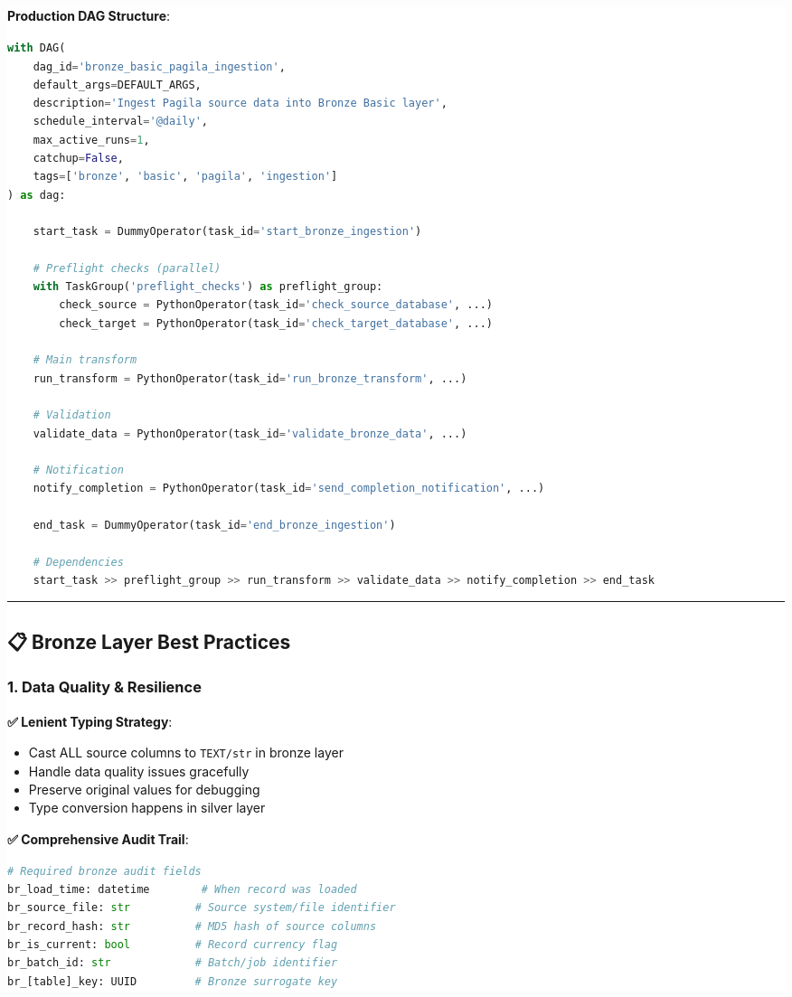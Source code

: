 **Production DAG Structure**:
```python
with DAG(
    dag_id='bronze_basic_pagila_ingestion',
    default_args=DEFAULT_ARGS,
    description='Ingest Pagila source data into Bronze Basic layer',
    schedule_interval='@daily',
    max_active_runs=1,
    catchup=False,
    tags=['bronze', 'basic', 'pagila', 'ingestion']
) as dag:
    
    start_task = DummyOperator(task_id='start_bronze_ingestion')
    
    # Preflight checks (parallel)
    with TaskGroup('preflight_checks') as preflight_group:
        check_source = PythonOperator(task_id='check_source_database', ...)
        check_target = PythonOperator(task_id='check_target_database', ...)
    
    # Main transform
    run_transform = PythonOperator(task_id='run_bronze_transform', ...)
    
    # Validation
    validate_data = PythonOperator(task_id='validate_bronze_data', ...)
    
    # Notification
    notify_completion = PythonOperator(task_id='send_completion_notification', ...)
    
    end_task = DummyOperator(task_id='end_bronze_ingestion')
    
    # Dependencies
    start_task >> preflight_group >> run_transform >> validate_data >> notify_completion >> end_task
```

---

## 📋 Bronze Layer Best Practices

### **1. Data Quality & Resilience**

**✅ Lenient Typing Strategy**:
- Cast ALL source columns to `TEXT/str` in bronze layer
- Handle data quality issues gracefully
- Preserve original values for debugging
- Type conversion happens in silver layer

**✅ Comprehensive Audit Trail**:
```python
# Required bronze audit fields
br_load_time: datetime        # When record was loaded
br_source_file: str          # Source system/file identifier  
br_record_hash: str          # MD5 hash of source columns
br_is_current: bool          # Record currency flag
br_batch_id: str             # Batch/job identifier
br_[table]_key: UUID         # Bronze surrogate key
```
